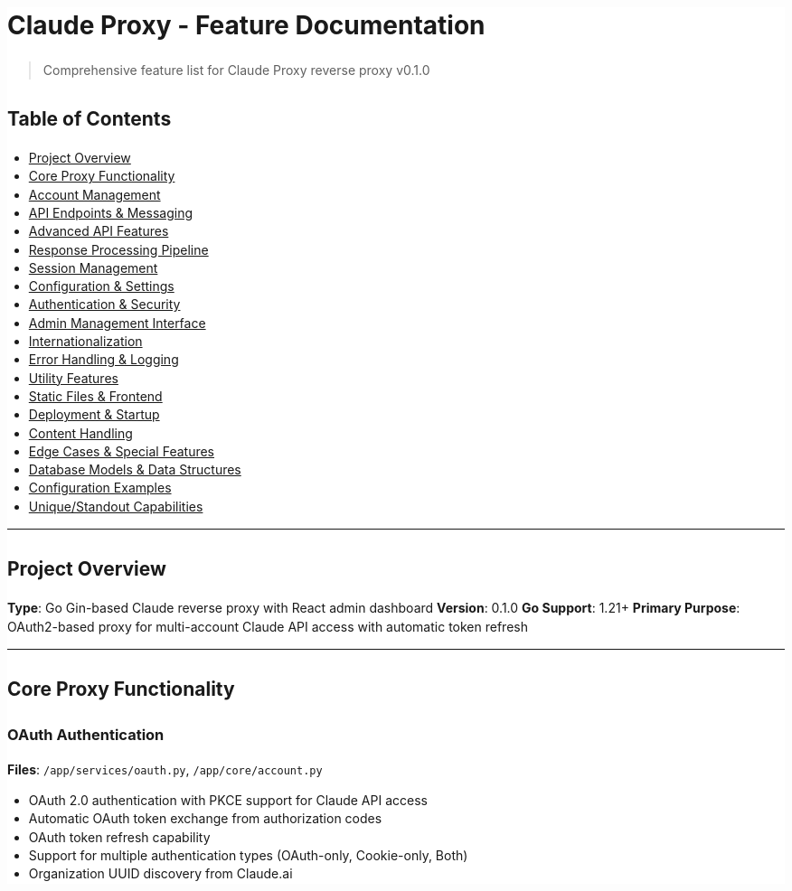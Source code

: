 # Claude Proxy - Feature Documentation

> Comprehensive feature list for Claude Proxy reverse proxy v0.1.0

## Table of Contents

- [Project Overview](#project-overview)
- [Core Proxy Functionality](#core-proxy-functionality)
- [Account Management](#account-management)
- [API Endpoints & Messaging](#api-endpoints--messaging)
- [Advanced API Features](#advanced-api-features)
- [Response Processing Pipeline](#response-processing-pipeline)
- [Session Management](#session-management)
- [Configuration & Settings](#configuration--settings)
- [Authentication & Security](#authentication--security)
- [Admin Management Interface](#admin-management-interface)
- [Internationalization](#internationalization)
- [Error Handling & Logging](#error-handling--logging)
- [Utility Features](#utility-features)
- [Static Files & Frontend](#static-files--frontend)
- [Deployment & Startup](#deployment--startup)
- [Content Handling](#content-handling)
- [Edge Cases & Special Features](#edge-cases--special-features)
- [Database Models & Data Structures](#database-models--data-structures)
- [Configuration Examples](#configuration-examples)
- [Unique/Standout Capabilities](#uniquestandout-capabilities)

---

## Project Overview

**Type**: Go Gin-based Claude reverse proxy with React admin dashboard
**Version**: 0.1.0
**Go Support**: 1.21+
**Primary Purpose**: OAuth2-based proxy for multi-account Claude API access with automatic token refresh

---

## Core Proxy Functionality

### OAuth Authentication

**Files**: `/app/services/oauth.py`, `/app/core/account.py`

- OAuth 2.0 authentication with PKCE support for Claude API access
- Automatic OAuth token exchange from authorization codes
- OAuth token refresh capability
- Support for multiple authentication types (OAuth-only, Cookie-only, Both)
- Organization UUID discovery from Claude.ai
